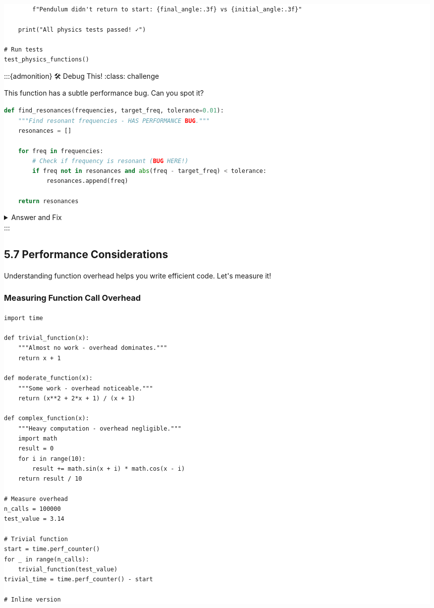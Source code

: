 ```{code-cell} python
        f"Pendulum didn't return to start: {final_angle:.3f} vs {initial_angle:.3f}"
    
    print("All physics tests passed! ✓")

# Run tests
test_physics_functions()
```

:::{admonition} 🛠️ Debug This!
:class: challenge

This function has a subtle performance bug. Can you spot it?

```python
def find_resonances(frequencies, target_freq, tolerance=0.01):
    """Find resonant frequencies - HAS PERFORMANCE BUG."""
    resonances = []
    
    for freq in frequencies:
        # Check if frequency is resonant (BUG HERE!)
        if freq not in resonances and abs(freq - target_freq) < tolerance:
            resonances.append(freq)
    
    return resonances
```

<details><summary>Answer and Fix</summary></details>
:::

## 5.7 Performance Considerations

Understanding function overhead helps you write efficient code. Let's measure it!

### Measuring Function Call Overhead

```{code-cell} python
import time

def trivial_function(x):
    """Almost no work - overhead dominates."""
    return x + 1

def moderate_function(x):
    """Some work - overhead noticeable."""
    return (x**2 + 2*x + 1) / (x + 1)

def complex_function(x):
    """Heavy computation - overhead negligible."""
    import math
    result = 0
    for i in range(10):
        result += math.sin(x + i) * math.cos(x - i)
    return result / 10

# Measure overhead
n_calls = 100000
test_value = 3.14

# Trivial function
start = time.perf_counter()
for _ in range(n_calls):
    trivial_function(test_value)
trivial_time = time.perf_counter() - start

# Inline version
```